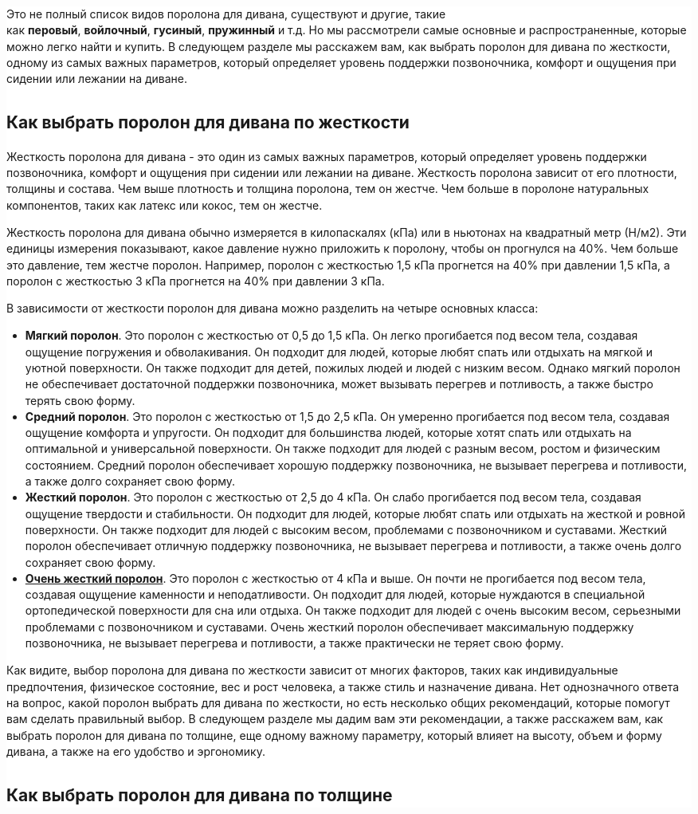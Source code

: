Это не полный список видов поролона для дивана, существуют и другие, такие как **перовый**, **войлочный**, **гусиный**, **пружинный** и т.д. Но мы рассмотрели самые основные и распространенные, которые можно легко найти и купить. В следующем разделе мы расскажем вам, как выбрать поролон для дивана по жесткости, одному из самых важных параметров, который определяет уровень поддержки позвоночника, комфорт и ощущения при сидении или лежании на диване.

## Как выбрать поролон для дивана по жесткости

Жесткость поролона для дивана - это один из самых важных параметров, который определяет уровень поддержки позвоночника, комфорт и ощущения при сидении или лежании на диване. Жесткость поролона зависит от его плотности, толщины и состава. Чем выше плотность и толщина поролона, тем он жестче. Чем больше в поролоне натуральных компонентов, таких как латекс или кокос, тем он жестче.

Жесткость поролона для дивана обычно измеряется в килопаскалях (кПа) или в ньютонах на квадратный метр (Н/м2). Эти единицы измерения показывают, какое давление нужно приложить к поролону, чтобы он прогнулся на 40%. Чем больше это давление, тем жестче поролон. Например, поролон с жесткостью 1,5 кПа прогнется на 40% при давлении 1,5 кПа, а поролон с жесткостью 3 кПа прогнется на 40% при давлении 3 кПа.

В зависимости от жесткости поролон для дивана можно разделить на четыре основных класса:

- **Мягкий поролон**. Это поролон с жесткостью от 0,5 до 1,5 кПа. Он легко прогибается под весом тела, создавая ощущение погружения и обволакивания. Он подходит для людей, которые любят спать или отдыхать на мягкой и уютной поверхности. Он также подходит для детей, пожилых людей и людей с низким весом. Однако мягкий поролон не обеспечивает достаточной поддержки позвоночника, может вызывать перегрев и потливость, а также быстро терять свою форму.
- **Средний поролон**. Это поролон с жесткостью от 1,5 до 2,5 кПа. Он умеренно прогибается под весом тела, создавая ощущение комфорта и упругости. Он подходит для большинства людей, которые хотят спать или отдыхать на оптимальной и универсальной поверхности. Он также подходит для людей с разным весом, ростом и физическим состоянием. Средний поролон обеспечивает хорошую поддержку позвоночника, не вызывает перегрева и потливости, а также долго сохраняет свою форму.
- **Жесткий поролон**. Это поролон с жесткостью от 2,5 до 4 кПа. Он слабо прогибается под весом тела, создавая ощущение твердости и стабильности. Он подходит для людей, которые любят спать или отдыхать на жесткой и ровной поверхности. Он также подходит для людей с высоким весом, проблемами с позвоночником и суставами. Жесткий поролон обеспечивает отличную поддержку позвоночника, не вызывает перегрева и потливости, а также очень долго сохраняет свою форму. 
- **[Очень жесткий поролон](/catalog/porolon/porolon-hl-4065)**. Это поролон с жесткостью от 4 кПа и выше. Он почти не прогибается под весом тела, создавая ощущение каменности и неподатливости. Он подходит для людей, которые нуждаются в специальной ортопедической поверхности для сна или отдыха. Он также подходит для людей с очень высоким весом, серьезными проблемами с позвоночником и суставами. Очень жесткий поролон обеспечивает максимальную поддержку позвоночника, не вызывает перегрева и потливости, а также практически не теряет свою форму. 

Как видите, выбор поролона для дивана по жесткости зависит от многих факторов, таких как индивидуальные предпочтения, физическое состояние, вес и рост человека, а также стиль и назначение дивана. Нет однозначного ответа на вопрос, какой поролон выбрать для дивана по жесткости, но есть несколько общих рекомендаций, которые помогут вам сделать правильный выбор. В следующем разделе мы дадим вам эти рекомендации, а также расскажем вам, как выбрать поролон для дивана по толщине, еще одному важному параметру, который влияет на высоту, объем и форму дивана, а также на его удобство и эргономику.

## Как выбрать поролон для дивана по толщине
